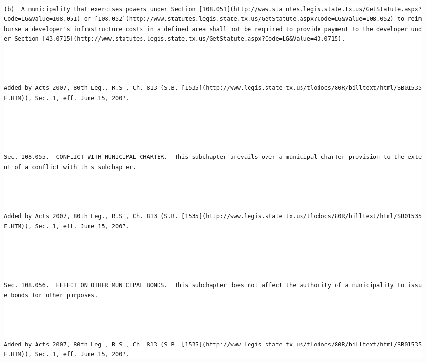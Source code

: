     (b)  A municipality that exercises powers under Section [108.051](http://www.statutes.legis.state.tx.us/GetStatute.aspx?Code=LG&Value=108.051) or [108.052](http://www.statutes.legis.state.tx.us/GetStatute.aspx?Code=LG&Value=108.052) to reimburse a developer's infrastructure costs in a defined area shall not be required to provide payment to the developer under Section [43.0715](http://www.statutes.legis.state.tx.us/GetStatute.aspx?Code=LG&Value=43.0715).
    
    
    
    
    Added by Acts 2007, 80th Leg., R.S., Ch. 813 (S.B. [1535](http://www.legis.state.tx.us/tlodocs/80R/billtext/html/SB01535F.HTM)), Sec. 1, eff. June 15, 2007.
    
    
    
    
    
    Sec. 108.055.  CONFLICT WITH MUNICIPAL CHARTER.  This subchapter prevails over a municipal charter provision to the extent of a conflict with this subchapter.
    
    
    
    
    Added by Acts 2007, 80th Leg., R.S., Ch. 813 (S.B. [1535](http://www.legis.state.tx.us/tlodocs/80R/billtext/html/SB01535F.HTM)), Sec. 1, eff. June 15, 2007.
    
    
    
    
    
    Sec. 108.056.  EFFECT ON OTHER MUNICIPAL BONDS.  This subchapter does not affect the authority of a municipality to issue bonds for other purposes.
    
    
    
    
    Added by Acts 2007, 80th Leg., R.S., Ch. 813 (S.B. [1535](http://www.legis.state.tx.us/tlodocs/80R/billtext/html/SB01535F.HTM)), Sec. 1, eff. June 15, 2007.
    
    
    
    
    				
